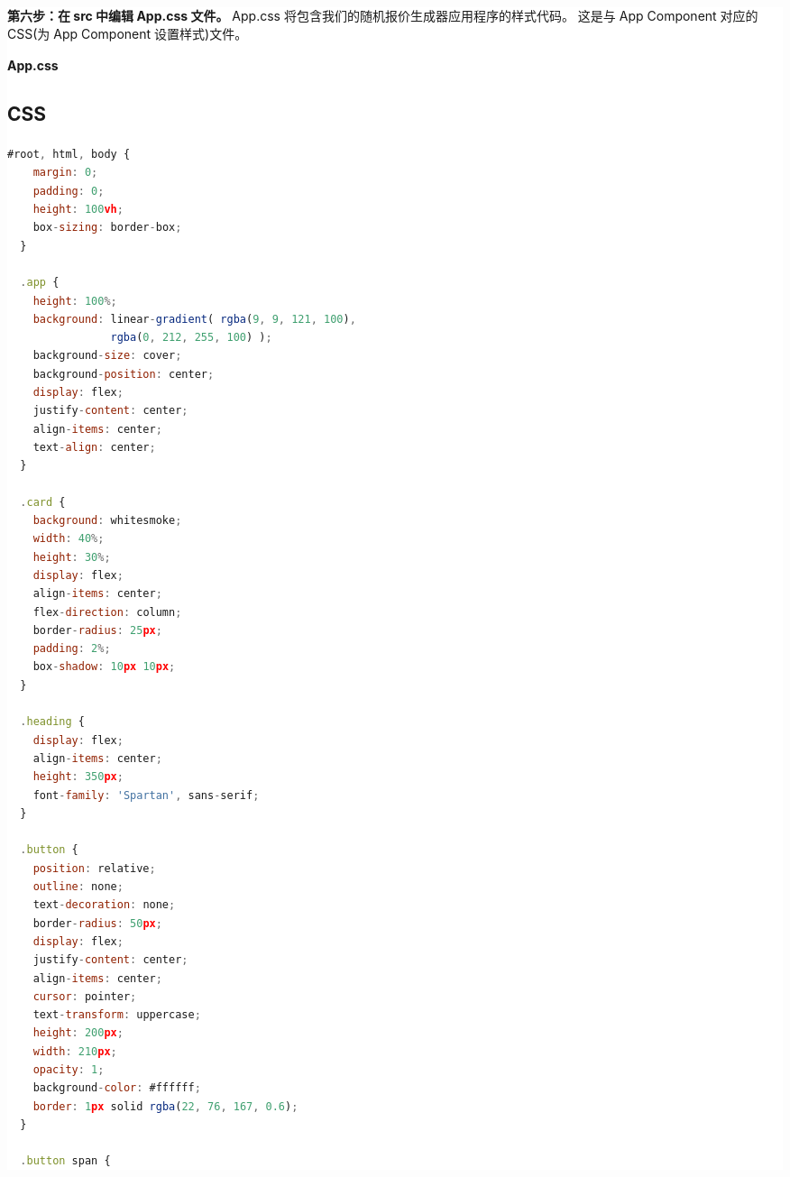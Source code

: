 **第六步：在 src 中编辑 App.css 文件。** App.css 将包含我们的随机报价生成器应用程序的样式代码。 这是与 App Component 对应的 CSS(为 App Component 设置样式)文件。

**App.css**

## CSS

```jsx
#root, html, body {
    margin: 0;
    padding: 0;
    height: 100vh;
    box-sizing: border-box;
  }

  .app {
    height: 100%;
    background: linear-gradient( rgba(9, 9, 121, 100), 
                rgba(0, 212, 255, 100) );
    background-size: cover;
    background-position: center;
    display: flex;
    justify-content: center;
    align-items: center;
    text-align: center;
  }

  .card {
    background: whitesmoke;
    width: 40%;
    height: 30%;
    display: flex;
    align-items: center;
    flex-direction: column;
    border-radius: 25px;
    padding: 2%;
    box-shadow: 10px 10px;
  }

  .heading {
    display: flex;
    align-items: center;
    height: 350px;
    font-family: 'Spartan', sans-serif;
  }

  .button {
    position: relative;
    outline: none;
    text-decoration: none;
    border-radius: 50px;
    display: flex;
    justify-content: center;
    align-items: center;
    cursor: pointer;
    text-transform: uppercase;
    height: 200px;
    width: 210px;
    opacity: 1;
    background-color: #ffffff;
    border: 1px solid rgba(22, 76, 167, 0.6);
  }

  .button span {
```